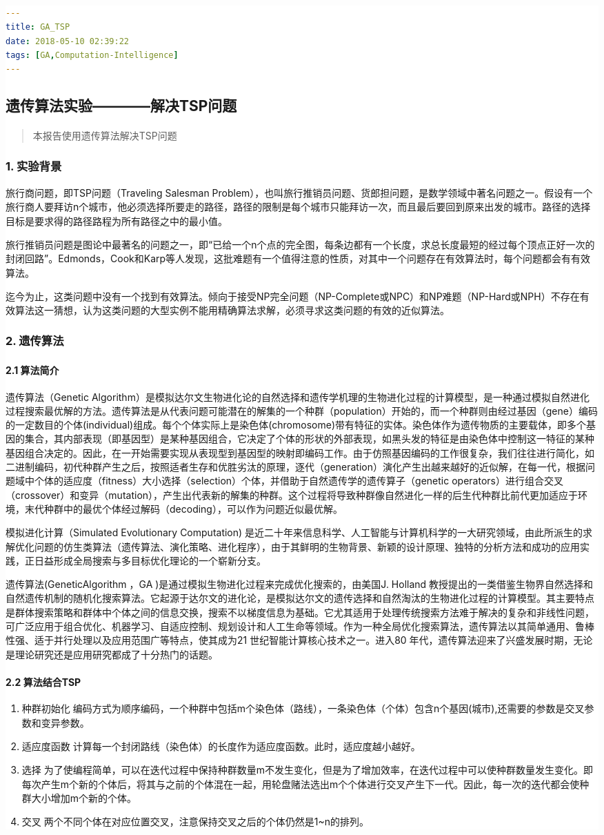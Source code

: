 ```yaml
---
title: GA_TSP
date: 2018-05-10 02:39:22
tags: [GA,Computation-Intelligence]
---
```


## 遗传算法实验————解决TSP问题

> 本报告使用遗传算法解决TSP问题

### 1. 实验背景
旅行商问题，即TSP问题（Traveling Salesman Problem），也叫旅行推销员问题、货郎担问题，是数学领域中著名问题之一。假设有一个旅行商人要拜访n个城市，他必须选择所要走的路径，路径的限制是每个城市只能拜访一次，而且最后要回到原来出发的城市。路径的选择目标是要求得的路径路程为所有路径之中的最小值。

旅行推销员问题是图论中最著名的问题之一，即“已给一个n个点的完全图，每条边都有一个长度，求总长度最短的经过每个顶点正好一次的封闭回路”。Edmonds，Cook和Karp等人发现，这批难题有一个值得注意的性质，对其中一个问题存在有效算法时，每个问题都会有有效算法。

迄今为止，这类问题中没有一个找到有效算法。倾向于接受NP完全问题（NP-Complete或NPC）和NP难题（NP-Hard或NPH）不存在有效算法这一猜想，认为这类问题的大型实例不能用精确算法求解，必须寻求这类问题的有效的近似算法。

### 2. 遗传算法

#### 2.1 算法简介
遗传算法（Genetic Algorithm）是模拟达尔文生物进化论的自然选择和遗传学机理的生物进化过程的计算模型，是一种通过模拟自然进化过程搜索最优解的方法。遗传算法是从代表问题可能潜在的解集的一个种群（population）开始的，而一个种群则由经过基因（gene）编码的一定数目的个体(individual)组成。每个个体实际上是染色体(chromosome)带有特征的实体。染色体作为遗传物质的主要载体，即多个基因的集合，其内部表现（即基因型）是某种基因组合，它决定了个体的形状的外部表现，如黑头发的特征是由染色体中控制这一特征的某种基因组合决定的。因此，在一开始需要实现从表现型到基因型的映射即编码工作。由于仿照基因编码的工作很复杂，我们往往进行简化，如二进制编码，初代种群产生之后，按照适者生存和优胜劣汰的原理，逐代（generation）演化产生出越来越好的近似解，在每一代，根据问题域中个体的适应度（fitness）大小选择（selection）个体，并借助于自然遗传学的遗传算子（genetic operators）进行组合交叉（crossover）和变异（mutation），产生出代表新的解集的种群。这个过程将导致种群像自然进化一样的后生代种群比前代更加适应于环境，末代种群中的最优个体经过解码（decoding），可以作为问题近似最优解。

模拟进化计算（Simulated Evolutionary Computation) 是近二十年来信息科学、人工智能与计算机科学的一大研究领域，由此所派生的求解优化问题的仿生类算法（遗传算法、演化策略、进化程序），由于其鲜明的生物背景、新颖的设计原理、独特的分析方法和成功的应用实践，正日益形成全局搜索与多目标优化理论的一个崭新分支。

遗传算法(GeneticAlgorithm ，GA )是通过模拟生物进化过程来完成优化搜索的，由美国J. Holland 教授提出的一类借鉴生物界自然选择和自然遗传机制的随机化搜索算法。它起源于达尔文的进化论，是模拟达尔文的遗传选择和自然淘汰的生物进化过程的计算模型。其主要特点是群体搜索策略和群体中个体之间的信息交换，搜索不以梯度信息为基础。它尤其适用于处理传统搜索方法难于解决的复杂和非线性问题，可广泛应用于组合优化、机器学习、自适应控制、规划设计和人工生命等领域。作为一种全局优化搜索算法，遗传算法以其简单通用、鲁棒性强、适于并行处理以及应用范围广等特点，使其成为21 世纪智能计算核心技术之一。进入80 年代，遗传算法迎来了兴盛发展时期，无论是理论研究还是应用研究都成了十分热门的话题。

#### 2.2 算法结合TSP
1. 种群初始化
编码方式为顺序编码，一个种群中包括m个染色体（路线），一条染色体（个体）包含n个基因(城市),还需要的参数是交叉参数和变异参数。

2. 适应度函数
计算每一个封闭路线（染色体）的长度作为适应度函数。此时，适应度越小越好。

3. 选择
为了使编程简单，可以在迭代过程中保持种群数量m不发生变化，但是为了增加效率，在迭代过程中可以使种群数量发生变化。即每次产生m个新的个体后，将其与之前的个体混在一起，用轮盘赌法选出m个个体进行交叉产生下一代。因此，每一次的迭代都会使种群大小增加m个新的个体。

4. 交叉
两个不同个体在对应位置交叉，注意保持交叉之后的个体仍然是1~n的排列。
